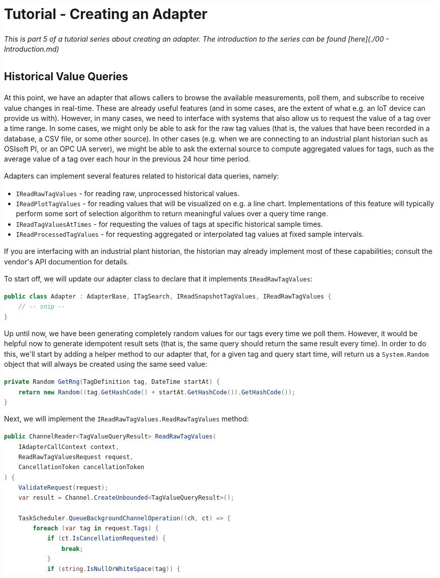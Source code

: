 # Tutorial - Creating an Adapter

_This is part 5 of a tutorial series about creating an adapter. The introduction to the series can be found [here](./00 - Introduction.md)_


## Historical Value Queries

At this point, we have an adapter that allows callers to browse the available measurements, poll them, and subscribe to receive value changes in real-time. These are already useful features (and in some cases, are the extent of what e.g. an IoT device can provide us with). However, in many cases, we need to interface with systems that also allow us to request the value of a tag over a time range. In some cases, we might only be able to ask for the raw tag values (that is, the values that have been recorded in a database, a CSV file, or some other source). In other cases (e.g. when we are connecting to an industrial plant historian such as OSIsoft PI, or an OPC UA server), we might be able to ask the external source to compute aggregated values for tags, such as the average value of a tag over each hour in the previous 24 hour time period.

Adapters can implement several features related to historical data queries, namely:

- `IReadRawTagValues` - for reading raw, unprocessed historical values.
- `IReadPlotTagValues` - for reading values that will be visualized on e.g. a line chart. Implementations of this feature will typically perform some sort of selection algorithm to return meaningful values over a query time range.
- `IReadTagValuesAtTimes` - for requesting the values of tags at specific historical sample times.
- `IReadProcessedTagValues` - for requesting aggregated or interpolated tag values at fixed sample intervals.

If you are interfacing with an industrial plant historian, the historian may already implement most of these capabilities; consult the vendor's API documention for details. 

To start off, we will update our adapter class to declare that it implements `IReadRawTagValues`:

```csharp
public class Adapter : AdapterBase, ITagSearch, IReadSnapshotTagValues, IReadRawTagValues {
    // -- snip --
}
```

Up until now, we have been generating completely random values for our tags every time we poll them. However, it would be helpful now to generate idempotent result sets (that is, the same query should return the same result every time). In order to do this, we'll start by adding a helper method to our adapter that, for a given tag and query start time, will return us a `System.Random` object that will always be created using the same seed value:

```csharp
private Random GetRng(TagDefinition tag, DateTime startAt) {
    return new Random((tag.GetHashCode() + startAt.GetHashCode()).GetHashCode());
}
```

Next, we will implement the `IReadRawTagValues.ReadRawTagValues` method:

```csharp
public ChannelReader<TagValueQueryResult> ReadRawTagValues(
    IAdapterCallContext context, 
    ReadRawTagValuesRequest request, 
    CancellationToken cancellationToken
) {
    ValidateRequest(request);
    var result = Channel.CreateUnbounded<TagValueQueryResult>();

    TaskScheduler.QueueBackgroundChannelOperation((ch, ct) => {
        foreach (var tag in request.Tags) {
            if (ct.IsCancellationRequested) {
                break;
            }
            if (string.IsNullOrWhiteSpace(tag)) {
```